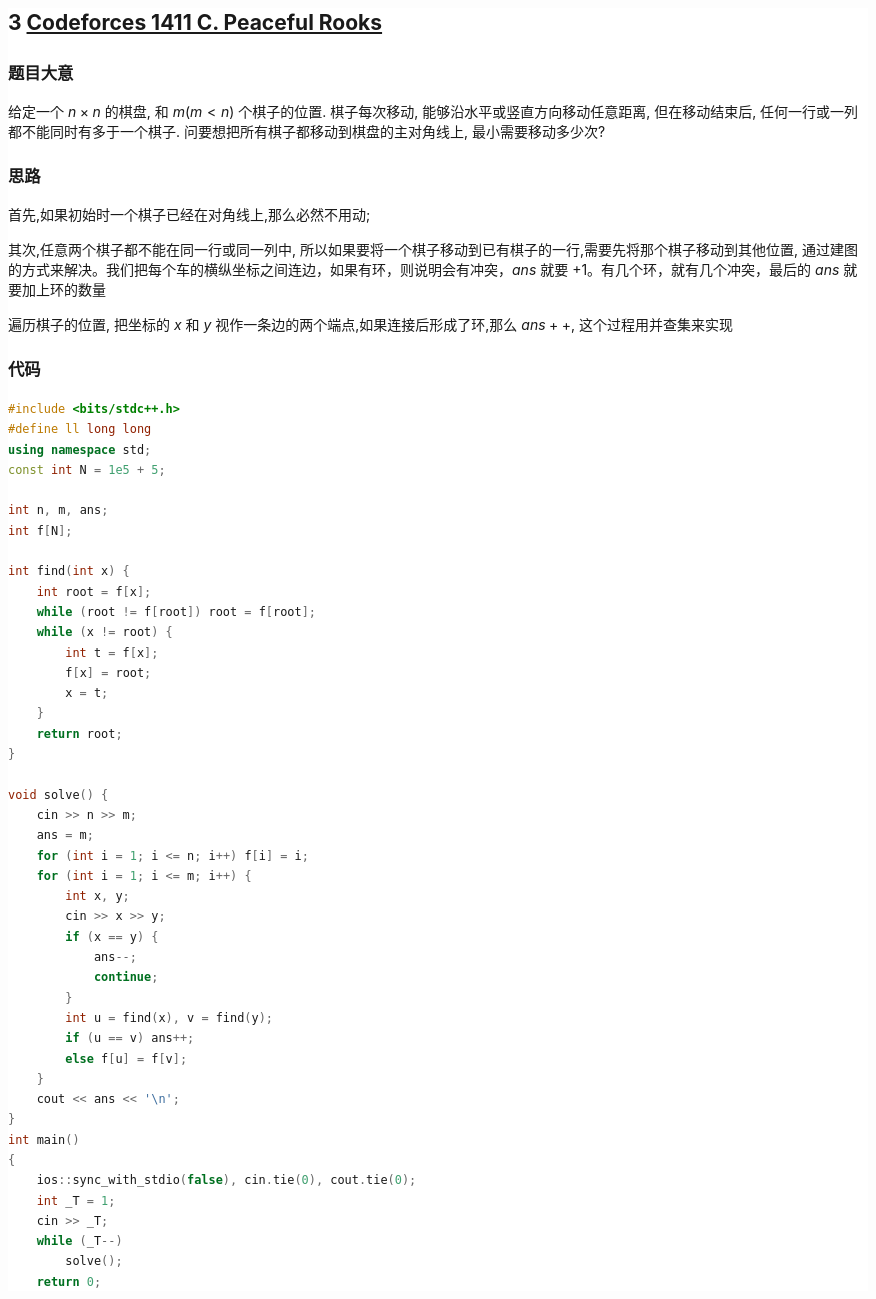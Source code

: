 ## 3 [Codeforces 1411 C. Peaceful Rooks](https://codeforces.com/problemset/problem/1411/C)

### 题目大意

给定一个 $n \times n$ 的棋盘, 和 $m(m < n)$ 个棋子的位置. 棋子每次移动, 能够沿水平或竖直方向移动任意距离, 但在移动结束后, 任何一行或一列都不能同时有多于一个棋子. 问要想把所有棋子都移动到棋盘的主对角线上, 最小需要移动多少次?

### 思路

首先,如果初始时一个棋子已经在对角线上,那么必然不用动;

其次,任意两个棋子都不能在同一行或同一列中, 所以如果要将一个棋子移动到已有棋子的一行,需要先将那个棋子移动到其他位置, 通过建图的方式来解决。我们把每个车的横纵坐标之间连边，如果有环，则说明会有冲突，$ans$ 就要 $+1$。有几个环，就有几个冲突，最后的 $ans$ 就要加上环的数量

遍历棋子的位置, 把坐标的 $x$ 和 $y$ 视作一条边的两个端点,如果连接后形成了环,那么 $ans++$, 这个过程用并查集来实现

### 代码

```cpp
#include <bits/stdc++.h>
#define ll long long
using namespace std;
const int N = 1e5 + 5;

int n, m, ans;
int f[N];

int find(int x) {
    int root = f[x];
    while (root != f[root]) root = f[root];
    while (x != root) {
        int t = f[x];
        f[x] = root;
        x = t;
    }
    return root;
}

void solve() {
    cin >> n >> m;
    ans = m;
    for (int i = 1; i <= n; i++) f[i] = i;
    for (int i = 1; i <= m; i++) {
        int x, y;
        cin >> x >> y;
        if (x == y) {
            ans--;
            continue;
        }
        int u = find(x), v = find(y);
        if (u == v) ans++;
        else f[u] = f[v];
    }
    cout << ans << '\n';
}
int main()
{
    ios::sync_with_stdio(false), cin.tie(0), cout.tie(0);
    int _T = 1;
    cin >> _T;
    while (_T--)
        solve();
    return 0;
```